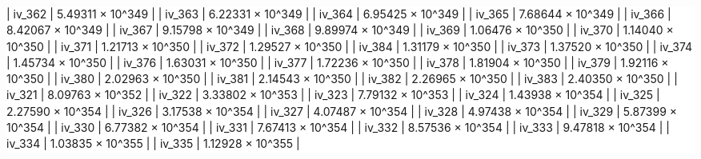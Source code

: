 | iv_362 | 5.49311 × 10^349 |
| iv_363 | 6.22331 × 10^349 |
| iv_364 | 6.95425 × 10^349 |
| iv_365 | 7.68644 × 10^349 |
| iv_366 | 8.42067 × 10^349 |
| iv_367 | 9.15798 × 10^349 |
| iv_368 | 9.89974 × 10^349 |
| iv_369 | 1.06476 × 10^350 |
| iv_370 | 1.14040 × 10^350 |
| iv_371 | 1.21713 × 10^350 |
| iv_372 | 1.29527 × 10^350 |
| iv_384 | 1.31179 × 10^350 |
| iv_373 | 1.37520 × 10^350 |
| iv_374 | 1.45734 × 10^350 |
| iv_376 | 1.63031 × 10^350 |
| iv_377 | 1.72236 × 10^350 |
| iv_378 | 1.81904 × 10^350 |
| iv_379 | 1.92116 × 10^350 |
| iv_380 | 2.02963 × 10^350 |
| iv_381 | 2.14543 × 10^350 |
| iv_382 | 2.26965 × 10^350 |
| iv_383 | 2.40350 × 10^350 |
| iv_321 | 8.09763 × 10^352 |
| iv_322 | 3.33802 × 10^353 |
| iv_323 | 7.79132 × 10^353 |
| iv_324 | 1.43938 × 10^354 |
| iv_325 | 2.27590 × 10^354 |
| iv_326 | 3.17538 × 10^354 |
| iv_327 | 4.07487 × 10^354 |
| iv_328 | 4.97438 × 10^354 |
| iv_329 | 5.87399 × 10^354 |
| iv_330 | 6.77382 × 10^354 |
| iv_331 | 7.67413 × 10^354 |
| iv_332 | 8.57536 × 10^354 |
| iv_333 | 9.47818 × 10^354 |
| iv_334 | 1.03835 × 10^355 |
| iv_335 | 1.12928 × 10^355 |